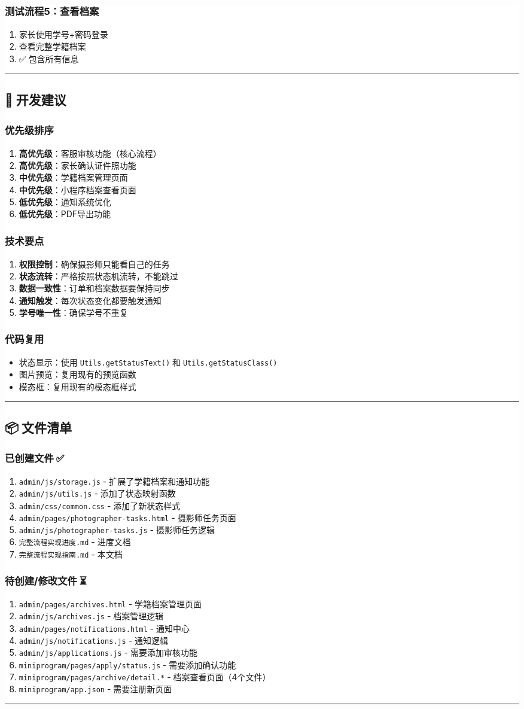 ### 测试流程5：查看档案
1. 家长使用学号+密码登录
2. 查看完整学籍档案
3. ✅ 包含所有信息

---

## 📝 开发建议

### 优先级排序
1. **高优先级**：客服审核功能（核心流程）
2. **高优先级**：家长确认证件照功能
3. **中优先级**：学籍档案管理页面
4. **中优先级**：小程序档案查看页面
5. **低优先级**：通知系统优化
6. **低优先级**：PDF导出功能

### 技术要点
1. **权限控制**：确保摄影师只能看自己的任务
2. **状态流转**：严格按照状态机流转，不能跳过
3. **数据一致性**：订单和档案数据要保持同步
4. **通知触发**：每次状态变化都要触发通知
5. **学号唯一性**：确保学号不重复

### 代码复用
- 状态显示：使用 `Utils.getStatusText()` 和 `Utils.getStatusClass()`
- 图片预览：复用现有的预览函数
- 模态框：复用现有的模态框样式

---

## 📦 文件清单

### 已创建文件 ✅
1. `admin/js/storage.js` - 扩展了学籍档案和通知功能
2. `admin/js/utils.js` - 添加了状态映射函数
3. `admin/css/common.css` - 添加了新状态样式
4. `admin/pages/photographer-tasks.html` - 摄影师任务页面
5. `admin/js/photographer-tasks.js` - 摄影师任务逻辑
6. `完整流程实现进度.md` - 进度文档
7. `完整流程实现指南.md` - 本文档

### 待创建/修改文件 ⏳
1. `admin/pages/archives.html` - 学籍档案管理页面
2. `admin/js/archives.js` - 档案管理逻辑
3. `admin/pages/notifications.html` - 通知中心
4. `admin/js/notifications.js` - 通知逻辑
5. `admin/js/applications.js` - 需要添加审核功能
6. `miniprogram/pages/apply/status.js` - 需要添加确认功能
7. `miniprogram/pages/archive/detail.*` - 档案查看页面（4个文件）
8. `miniprogram/app.json` - 需要注册新页面

---